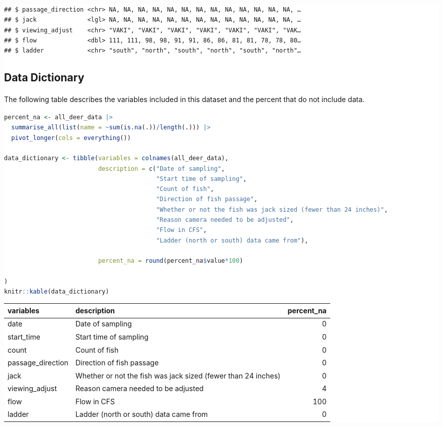     ## $ passage_direction <chr> NA, NA, NA, NA, NA, NA, NA, NA, NA, NA, NA, NA, NA, …
    ## $ jack              <lgl> NA, NA, NA, NA, NA, NA, NA, NA, NA, NA, NA, NA, NA, …
    ## $ viewing_adjust    <chr> "VAKI", "VAKI", "VAKI", "VAKI", "VAKI", "VAKI", "VAK…
    ## $ flow              <dbl> 111, 111, 98, 98, 91, 91, 86, 86, 81, 81, 78, 78, 80…
    ## $ ladder            <chr> "south", "north", "south", "north", "south", "north"…

## Data Dictionary

The following table describes the variables included in this dataset and
the percent that do not include data.

``` r
percent_na <- all_deer_data |>
  summarise_all(list(name = ~sum(is.na(.))/length(.))) |>
  pivot_longer(cols = everything())
  
data_dictionary <- tibble(variables = colnames(all_deer_data),
                          description = c("Date of sampling",
                                          "Start time of sampling",
                                          "Count of fish",
                                          "Direction of fish passage",
                                          "Whether or not the fish was jack sized (fewer than 24 inches)",
                                          "Reason camera needed to be adjusted",
                                          "Flow in CFS",
                                          "Ladder (north or south) data came from"),
                          
                          percent_na = round(percent_na$value*100)
                          
)
knitr::kable(data_dictionary)
```

| variables         | description                                                   | percent_na |
|:------------------|:--------------------------------------------------------------|-----------:|
| date              | Date of sampling                                              |          0 |
| start_time        | Start time of sampling                                        |          0 |
| count             | Count of fish                                                 |          0 |
| passage_direction | Direction of fish passage                                     |          0 |
| jack              | Whether or not the fish was jack sized (fewer than 24 inches) |          0 |
| viewing_adjust    | Reason camera needed to be adjusted                           |          4 |
| flow              | Flow in CFS                                                   |        100 |
| ladder            | Ladder (north or south) data came from                        |          0 |
